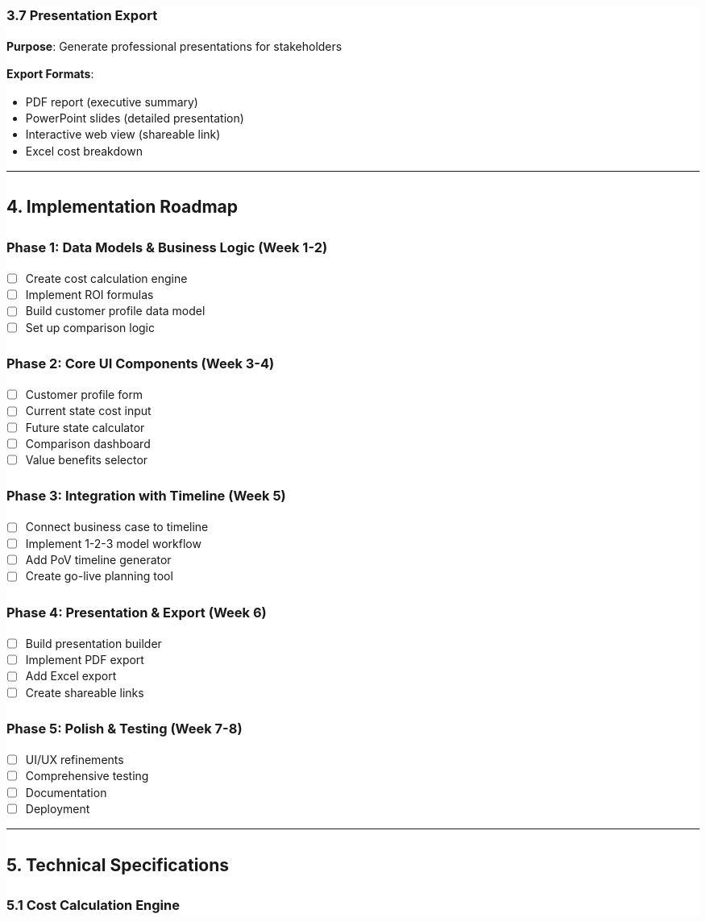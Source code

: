 ### 3.7 Presentation Export
**Purpose**: Generate professional presentations for stakeholders

**Export Formats**:
- PDF report (executive summary)
- PowerPoint slides (detailed presentation)
- Interactive web view (shareable link)
- Excel cost breakdown

---

## 4. Implementation Roadmap

### Phase 1: Data Models & Business Logic (Week 1-2)
- [ ] Create cost calculation engine
- [ ] Implement ROI formulas
- [ ] Build customer profile data model
- [ ] Set up comparison logic

### Phase 2: Core UI Components (Week 3-4)
- [ ] Customer profile form
- [ ] Current state cost input
- [ ] Future state calculator
- [ ] Comparison dashboard
- [ ] Value benefits selector

### Phase 3: Integration with Timeline (Week 5)
- [ ] Connect business case to timeline
- [ ] Implement 1-2-3 model workflow
- [ ] Add PoV timeline generator
- [ ] Create go-live planning tool

### Phase 4: Presentation & Export (Week 6)
- [ ] Build presentation builder
- [ ] Implement PDF export
- [ ] Add Excel export
- [ ] Create shareable links

### Phase 5: Polish & Testing (Week 7-8)
- [ ] UI/UX refinements
- [ ] Comprehensive testing
- [ ] Documentation
- [ ] Deployment

---

## 5. Technical Specifications

### 5.1 Cost Calculation Engine
